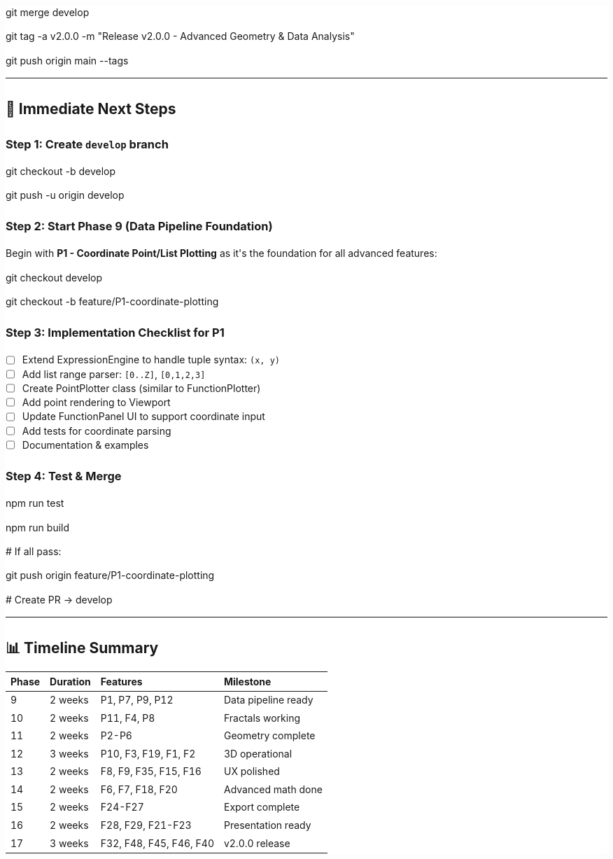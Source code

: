 git merge develop

git tag \-a v2.0.0 \-m "Release v2.0.0 \- Advanced Geometry & Data Analysis"

git push origin main \--tags

---

## 🎯 Immediate Next Steps

### Step 1: Create `develop` branch

git checkout \-b develop

git push \-u origin develop

### Step 2: Start Phase 9 (Data Pipeline Foundation)

Begin with **P1 \- Coordinate Point/List Plotting** as it's the foundation for all advanced features:

git checkout develop

git checkout \-b feature/P1-coordinate-plotting

### Step 3: Implementation Checklist for P1

- [ ] Extend ExpressionEngine to handle tuple syntax: `(x, y)`  
- [ ] Add list range parser: `[0..Z]`, `[0,1,2,3]`  
- [ ] Create PointPlotter class (similar to FunctionPlotter)  
- [ ] Add point rendering to Viewport  
- [ ] Update FunctionPanel UI to support coordinate input  
- [ ] Add tests for coordinate parsing  
- [ ] Documentation & examples

### Step 4: Test & Merge

npm run test

npm run build

\# If all pass:

git push origin feature/P1-coordinate-plotting

\# Create PR → develop

---

## 📊 Timeline Summary

| Phase | Duration | Features | Milestone |
| :---- | :---- | :---- | :---- |
| 9 | 2 weeks | P1, P7, P9, P12 | Data pipeline ready |
| 10 | 2 weeks | P11, F4, P8 | Fractals working |
| 11 | 2 weeks | P2-P6 | Geometry complete |
| 12 | 3 weeks | P10, F3, F19, F1, F2 | 3D operational |
| 13 | 2 weeks | F8, F9, F35, F15, F16 | UX polished |
| 14 | 2 weeks | F6, F7, F18, F20 | Advanced math done |
| 15 | 2 weeks | F24-F27 | Export complete |
| 16 | 2 weeks | F28, F29, F21-F23 | Presentation ready |
| 17 | 3 weeks | F32, F48, F45, F46, F40 | v2.0.0 release |